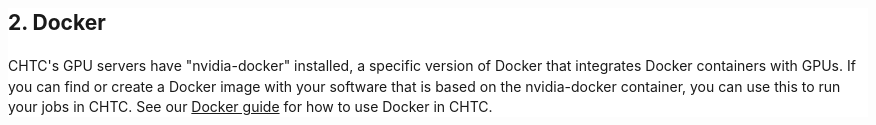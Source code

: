 ## 2. Docker

CHTC's GPU servers have "nvidia-docker" installed, a specific version of
Docker that integrates Docker containers with GPUs. If you can find or
create a Docker image with your software that is based on the
nvidia-docker container, you can use this to run your jobs in CHTC. See
our [Docker guide](docker-jobs.html) for how to use Docker in CHTC.
